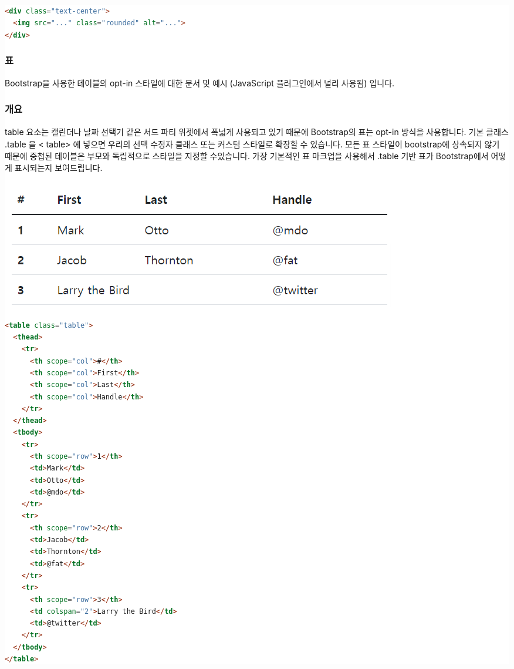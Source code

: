 ```html
<div class="text-center">
  <img src="..." class="rounded" alt="...">
</div>
```

### 표

Bootstrap을 사용한 테이블의 opt-in 스타일에 대한 문서 및 예시 (JavaScript 플러그인에서 널리 사용됨) 입니다.

### 개요

table 요소는 캘린더나 날짜 선택기 같은 서드 파티 위젯에서 폭넓게 사용되고 있기 때문에 Bootstrap의 표는 opt-in 방식을 사용합니다. 기본 클래스 .table 을 < table> 에 넣으면 우리의 선택 수정자 클래스 또는 커스텀 스타일로 확장할 수 있습니다. 모든 표 스타일이 bootstrap에 상속되지 않기 때문에 중첩된 테이블은 부모와 독립적으로 스타일을 지정할 수있습니다. 가장 기본적인 표 마크업을 사용해서 .table 기반 표가 Bootstrap에서 어떻게 표시되는지 보여드립니다.

![image-20220907011800375](Bootstrab_정리.assets/image-20220907011800375.png)

```html
<table class="table">
  <thead>
    <tr>
      <th scope="col">#</th>
      <th scope="col">First</th>
      <th scope="col">Last</th>
      <th scope="col">Handle</th>
    </tr>
  </thead>
  <tbody>
    <tr>
      <th scope="row">1</th>
      <td>Mark</td>
      <td>Otto</td>
      <td>@mdo</td>
    </tr>
    <tr>
      <th scope="row">2</th>
      <td>Jacob</td>
      <td>Thornton</td>
      <td>@fat</td>
    </tr>
    <tr>
      <th scope="row">3</th>
      <td colspan="2">Larry the Bird</td>
      <td>@twitter</td>
    </tr>
  </tbody>
</table>
```
